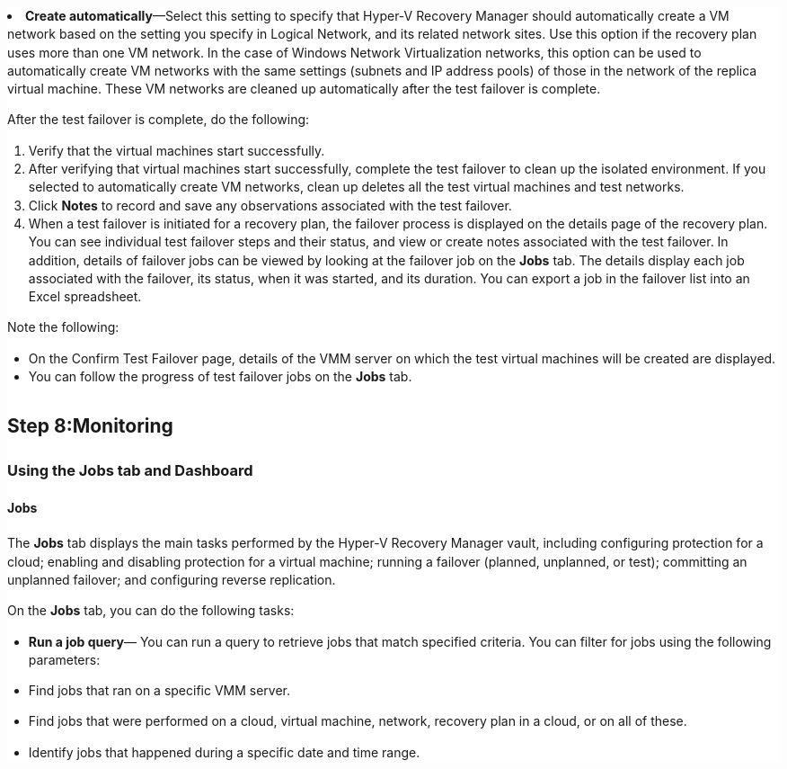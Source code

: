<LI><b>Create automatically</b>—Select this setting to specify that Hyper-V Recovery Manager should automatically create a VM network based on the setting you specify in Logical Network, and its related network sites. Use this option if the recovery plan uses more than one VM network. In the case of Windows Network Virtualization networks, this option can be used to automatically create VM networks with the same settings (subnets and IP address pools) of those in the network of the replica virtual machine. These VM networks are cleaned up automatically after the test failover is complete.</LI>
</UL>
</OL>


<P>After the test failover is complete, do the following:</P>
<OL>
<LI>Verify that the virtual machines start successfully.</LI>
<LI>After verifying that virtual machines start successfully, complete the test failover to clean up the isolated environment. If you selected to automatically create VM networks, clean up deletes all the test virtual machines and test networks.</LI>
<LI>Click <b>Notes</b> to record and save any observations associated with the test failover.</LI>
<LI>When a test failover is initiated for a recovery plan, the failover process is displayed on the details page of the recovery plan. You can see individual test failover steps and their status, and view or create notes associated with the test failover. In addition, details of failover jobs can be viewed by looking at the failover job on the <b>Jobs</b> tab. The details display each job associated with the failover, its status, when it was started, and its duration. You can export a job in the failover list into an Excel spreadsheet.</LI>
</OL>


Note the following:

- On the Confirm Test Failover page, details of the VMM server on which the test virtual machines will be created are displayed.  
- You can follow the progress of test failover jobs on the <b>Jobs</b> tab. 






<h2><a id="jobsdashboard"></a>Step 8:Monitoring</h2>
<h3><a id="jobsdashboard"></a>Using the Jobs tab and Dashboard</h3>

<h4><a id="jobs"></a>Jobs</h4>
The <b>Jobs</b> tab displays the main tasks performed by the Hyper-V Recovery Manager vault, including configuring protection for a cloud; enabling and disabling protection for a virtual machine; running a failover (planned, unplanned, or test); committing an unplanned failover; and configuring reverse replication. 

On the **Jobs** tab, you can do the following tasks:



- **Run a job query**— You can run a query to retrieve jobs that match specified criteria. You can filter for jobs using the following parameters:

- 	Find jobs that ran on a specific VMM server.
- 	Find jobs that were performed on a cloud, virtual machine, network, recovery plan in a cloud, or on all of these.
- 	Identify jobs that happened during a specific date and time range.

